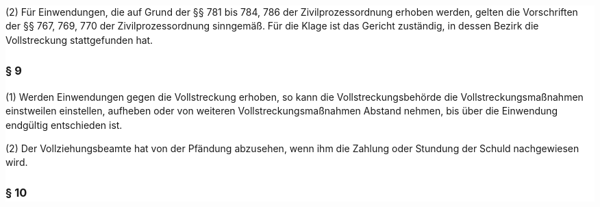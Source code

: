 </div>

<div class="jurAbsatz">

(2) Für Einwendungen, die auf Grund der §§ 781
<span style="white-space: nowrap">bis 784,</span> 786 der
Zivilprozessordnung erhoben werden, gelten die Vorschriften der §§ 767,
769, 770 der Zivilprozessordnung sinngemäß. Für die Klage ist das
Gericht zuständig, in dessen Bezirk die Vollstreckung stattgefunden hat.

</div>

</div>

</div>

</div>

<span id="BJNR002980937BJNE001001311.html"></span>

### § 9  

<div>

<div class="jnhtml">

<div>

<div class="jurAbsatz">

(1) Werden Einwendungen gegen die Vollstreckung erhoben, so kann die
Vollstreckungsbehörde die Vollstreckungsmaßnahmen einstweilen
einstellen, aufheben oder von weiteren Vollstreckungsmaßnahmen Abstand
nehmen, bis über die Einwendung endgültig entschieden ist.

</div>

<div class="jurAbsatz">

(2) Der Vollziehungsbeamte hat von der Pfändung abzusehen, wenn ihm die
Zahlung oder Stundung der Schuld nachgewiesen wird.

</div>

</div>

</div>

</div>

<span id="BJNR002980937BJNE001203311.html"></span>

### § 10  

<div>

<div class="jnhtml">

<div>

<div class="jurAbsatz">
